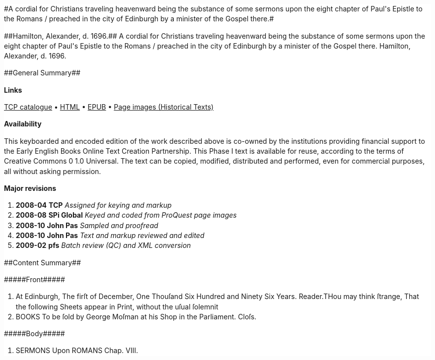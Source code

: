 #A cordial for Christians traveling heavenward being the substance of some sermons upon the eight chapter of Paul's Epistle to the Romans / preached in the city of Edinburgh by a minister of the Gospel there.#

##Hamilton, Alexander, d. 1696.##
A cordial for Christians traveling heavenward being the substance of some sermons upon the eight chapter of Paul's Epistle to the Romans / preached in the city of Edinburgh by a minister of the Gospel there.
Hamilton, Alexander, d. 1696.

##General Summary##

**Links**

[TCP catalogue](http://www.ota.ox.ac.uk/tcp/)  • 
[HTML](http://tei.it.ox.ac.uk/tcp/Texts-HTML/free/A45/A45368.html)  • 
[EPUB](http://tei.it.ox.ac.uk/tcp/Texts-EPUB/free/A45/A45368.epub) • 
[Page images (Historical Texts)](https://data.historicaltexts.jisc.ac.uk/view?pubId=eebo-15584914e&pageId=eebo-15584914e-103949-1)

**Availability**

This keyboarded and encoded edition of the
	       work described above is co-owned by the institutions
	       providing financial support to the Early English Books
	       Online Text Creation Partnership. This Phase I text is
	       available for reuse, according to the terms of Creative
	       Commons 0 1.0 Universal. The text can be copied,
	       modified, distributed and performed, even for
	       commercial purposes, all without asking permission.

**Major revisions**

1. __2008-04__ __TCP__ *Assigned for keying and markup*
1. __2008-08__ __SPi Global__ *Keyed and coded from ProQuest page images*
1. __2008-10__ __John Pas__ *Sampled and proofread*
1. __2008-10__ __John Pas__ *Text and markup reviewed and edited*
1. __2009-02__ __pfs__ *Batch review (QC) and XML conversion*

##Content Summary##

#####Front#####

1. At Edinburgh, The firſt of December, One Thouſand Six Hundred and Ninety Six Years.
Reader.THou may think ſtrange, That the following Sheets appear in Print, without the uſual ſolemnit
1. BOOKS To be ſold by George Moſman at his Shop in the Parliament. Cloſs.

#####Body#####

1. SERMONS Upon ROMANS Chap. VIII.